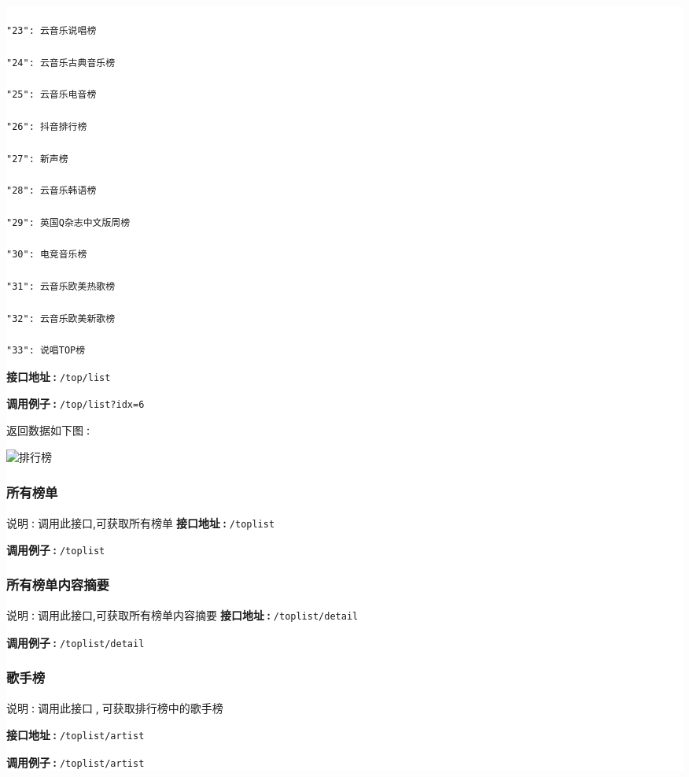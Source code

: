 ```

"23": 云音乐说唱榜

"24": 云音乐古典音乐榜

"25": 云音乐电音榜

"26": 抖音排行榜

"27": 新声榜

"28": 云音乐韩语榜

"29": 英国Q杂志中文版周榜

"30": 电竞音乐榜

"31": 云音乐欧美热歌榜

"32": 云音乐欧美新歌榜

"33": 说唱TOP榜

```

**接口地址 :** `/top/list`

**调用例子 :** `/top/list?idx=6`

返回数据如下图 :

![排行榜](https://raw.githubusercontent.com/Binaryify/NeteaseCloudMusicApi/master/static/top_list.png)

### 所有榜单

说明 : 调用此接口,可获取所有榜单
**接口地址 :** `/toplist`

**调用例子 :** `/toplist`

### 所有榜单内容摘要

说明 : 调用此接口,可获取所有榜单内容摘要
**接口地址 :** `/toplist/detail`

**调用例子 :** `/toplist/detail`

### 歌手榜

说明 : 调用此接口 , 可获取排行榜中的歌手榜

**接口地址 :** `/toplist/artist`

**调用例子 :** `/toplist/artist`

